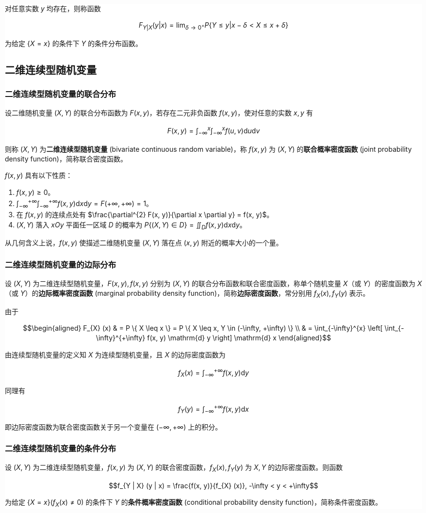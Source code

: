 对任意实数 $y$ 均存在，则称函数

$$F_{Y | X} (y | x) = \lim_{\delta \to 0^{+}} P \{ Y \leq y | x - \delta < X \leq x + \delta \}$$

为给定 $\{ X = x \}$ 的条件下 $Y$ 的条件分布函数。

## 二维连续型随机变量

### 二维连续型随机变量的联合分布

设二维随机变量 $(X, Y)$ 的联合分布函数为 $F(x, y)$，若存在二元非负函数 $f(x, y)$，使对任意的实数 $x, y$ 有

$$F(x, y) = \int_{-\infty}^{x} \int_{-\infty}^{x} f(u, v) \mathrm{d} u \mathrm{d} v$$

则称 $(X, Y)$ 为**二维连续型随机变量** (bivariate continuous random variable)，称 $f(x, y)$ 为 $(X, Y)$ 的**联合概率密度函数** (joint probability density function)，简称联合密度函数。

$f(x, y)$ 具有以下性质：

1. $f(x, y) \geq 0$。
2. $\int_{-\infty}^{+\infty} \int_{-\infty}^{+\infty} f(x, y) \mathrm{d} x \mathrm{d} y = F(+\infty, +\infty) = 1$。
3. 在 $f(x, y)$ 的连续点处有 $\frac{\partial^{2} F(x, y)}{\partial x \partial y} = f(x, y)$。
4. $(X, Y)$ 落入 $xOy$ 平面任一区域 $D$ 的概率为 $P \{ (X, Y) \in D \} = \iint_{D} f(x, y) \mathrm{d} x \mathrm{d} y$。

从几何含义上说，$f(x, y)$ 使描述二维随机变量 $(X, Y)$ 落在点 $(x, y)$ 附近的概率大小的一个量。

### 二维连续型随机变量的边际分布

设 $(X, Y)$ 为二维连续型随机变量，$F(x, y), f(x, y)$ 分别为 $(X, Y)$ 的联合分布函数和联合密度函数，称单个随机变量 $X$（或 $Y$）的密度函数为 $X$（或 $Y$）的**边际概率密度函数** (marginal probability density function)，简称**边际密度函数**，常分别用 $f_{X} (x), f_{Y} (y)$ 表示。

由于

$$\begin{aligned}
F_{X} (x) & = P \{ X \leq x \} = P \{ X \leq x, Y \in (-\infty, +\infty) \} \\
& = \int_{-\infty}^{x} \left[ \int_{-\infty}^{+\infty} f(x, y) \mathrm{d} y \right] \mathrm{d} x
\end{aligned}$$

由连续型随机变量的定义知 $X$ 为连续型随机变量，且 $X$ 的边际密度函数为

$$f_{X} (x) = \int_{-\infty}^{+\infty} f(x, y) \mathrm{d} y$$

同理有

$$f_{Y} (y) = \int_{-\infty}^{+\infty} f(x, y) \mathrm{d} x$$

即边际密度函数为联合密度函数关于另一个变量在 $(-\infty, +\infty)$ 上的积分。

### 二维连续型随机变量的条件分布

设 $(X, Y)$ 为二维连续型随机变量，$f(x, y)$ 为 $(X, Y)$ 的联合密度函数，$f_{X} (x), f_{Y} (y)$ 为 $X, Y$ 的边际密度函数。则函数

$$f_{Y | X} (y | x) = \frac{f(x, y)}{f_{X} (x)}, -\infty < y < +\infty$$

为给定 $\{ X = x \} (f_{X} (x) \neq 0)$ 的条件下 $Y$ 的**条件概率密度函数** (conditional probability density function)，简称条件密度函数。
